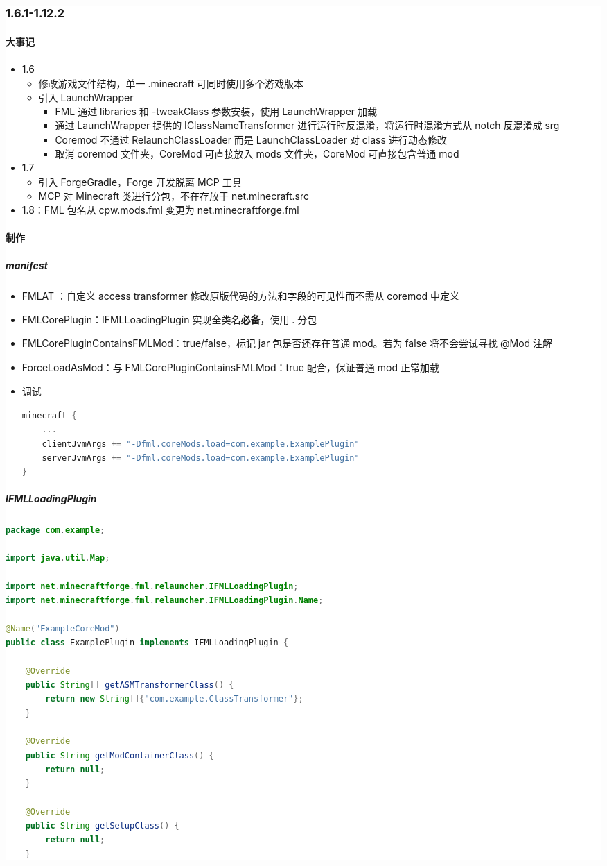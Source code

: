 ### 1.6.1-1.12.2

#### 大事记

- 1.6
  - 修改游戏文件结构，单一 .minecraft 可同时使用多个游戏版本
  - 引入 LaunchWrapper
    - FML 通过 libraries 和 -tweakClass 参数安装，使用 LaunchWrapper 加载
    - 通过 LaunchWrapper 提供的 IClassNameTransformer 进行运行时反混淆，将运行时混淆方式从 notch 反混淆成 srg
    - Coremod 不通过 RelaunchClassLoader 而是 LaunchClassLoader 对 class 进行动态修改
    - 取消 coremod 文件夹，CoreMod 可直接放入 mods 文件夹，CoreMod 可直接包含普通 mod
- 1.7
  - 引入 ForgeGradle，Forge 开发脱离 MCP 工具
  - MCP 对 Minecraft 类进行分包，不在存放于 net.minecraft.src
- 1.8：FML 包名从 cpw.mods.fml 变更为 net.minecraftforge.fml

#### 制作

##### manifest

- FMLAT ：自定义  access transformer 修改原版代码的方法和字段的可见性而不需从 coremod 中定义

- FMLCorePlugin：IFMLLoadingPlugin 实现全类名**必备**，使用 . 分包

- FMLCorePluginContainsFMLMod：true/false，标记 jar 包是否还存在普通 mod。若为 false 将不会尝试寻找 @Mod 注解

- ForceLoadAsMod：与 FMLCorePluginContainsFMLMod：true 配合，保证普通 mod 正常加载

- 调试

  ```groovy
  minecraft {
      ...
      clientJvmArgs += "-Dfml.coreMods.load=com.example.ExamplePlugin"
      serverJvmArgs += "-Dfml.coreMods.load=com.example.ExamplePlugin"
  }
  ```

  

##### IFMLLoadingPlugin

```java
package com.example;

import java.util.Map;

import net.minecraftforge.fml.relauncher.IFMLLoadingPlugin;
import net.minecraftforge.fml.relauncher.IFMLLoadingPlugin.Name;

@Name("ExampleCoreMod")
public class ExamplePlugin implements IFMLLoadingPlugin {

    @Override
    public String[] getASMTransformerClass() {
        return new String[]{"com.example.ClassTransformer"};
    }

    @Override
    public String getModContainerClass() {
        return null;
    }

    @Override
    public String getSetupClass() {
        return null;
    }

```
